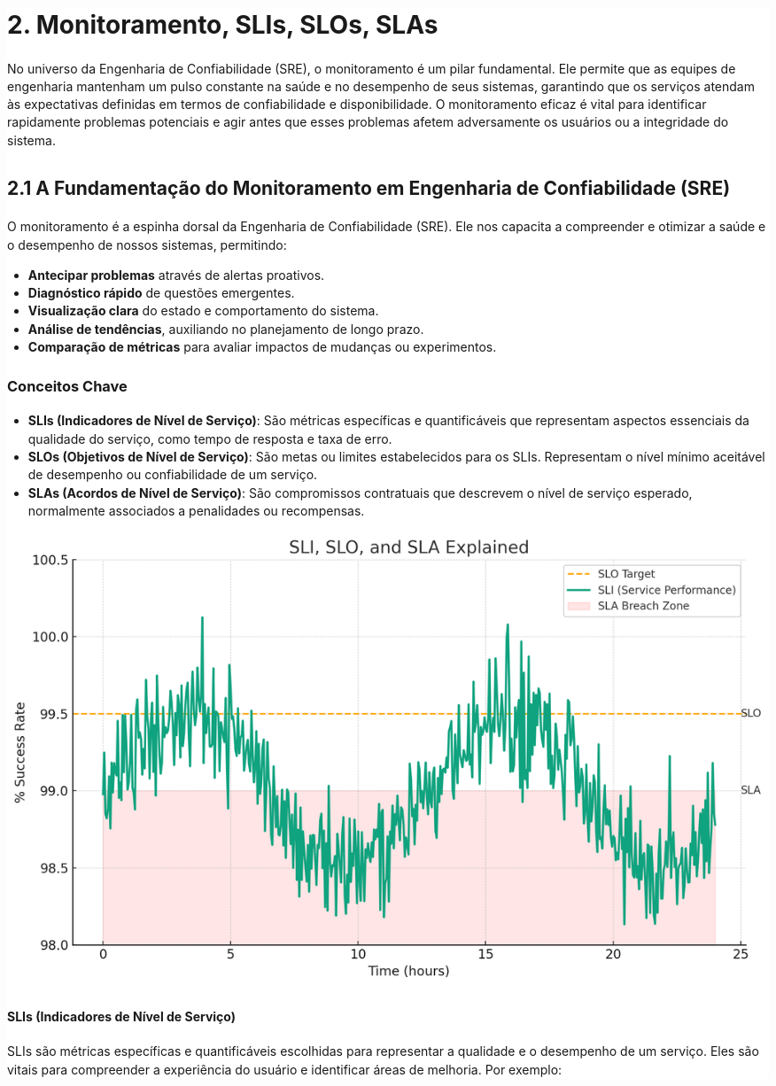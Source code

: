 # 2. Monitoramento, SLIs, SLOs, SLAs

No universo da Engenharia de Confiabilidade (SRE), o monitoramento é um pilar fundamental. Ele permite que as equipes de engenharia mantenham um pulso constante na saúde e no desempenho de seus sistemas, garantindo que os serviços atendam às expectativas definidas em termos de confiabilidade e disponibilidade. O monitoramento eficaz é vital para identificar rapidamente problemas potenciais e agir antes que esses problemas afetem adversamente os usuários ou a integridade do sistema.

## 2.1 A Fundamentação do Monitoramento em Engenharia de Confiabilidade (SRE)
O monitoramento é a espinha dorsal da Engenharia de Confiabilidade (SRE). Ele nos capacita a compreender e otimizar a saúde e o desempenho de nossos sistemas, permitindo:

- **Antecipar problemas** através de alertas proativos.
- **Diagnóstico rápido** de questões emergentes.
- **Visualização clara** do estado e comportamento do sistema.
- **Análise de tendências**, auxiliando no planejamento de longo prazo.
- **Comparação de métricas** para avaliar impactos de mudanças ou experimentos.
### Conceitos Chave

- **SLIs (Indicadores de Nível de Serviço)**: São métricas específicas e quantificáveis que representam aspectos essenciais da qualidade do serviço, como tempo de resposta e taxa de erro.
- **SLOs (Objetivos de Nível de Serviço)**: São metas ou limites estabelecidos para os SLIs. Representam o nível mínimo aceitável de desempenho ou confiabilidade de um serviço.
- **SLAs (Acordos de Nível de Serviço)**: São compromissos contratuais que descrevem o nível de serviço esperado, normalmente associados a penalidades ou recompensas.

![SLIs, SLOs, SLAs](img/slis-slos-slas.jpeg)
#### SLIs (Indicadores de Nível de Serviço)
SLIs são métricas específicas e quantificáveis escolhidas para representar a qualidade e o desempenho de um serviço. Eles são vitais para compreender a experiência do usuário e identificar áreas de melhoria. Por exemplo:
